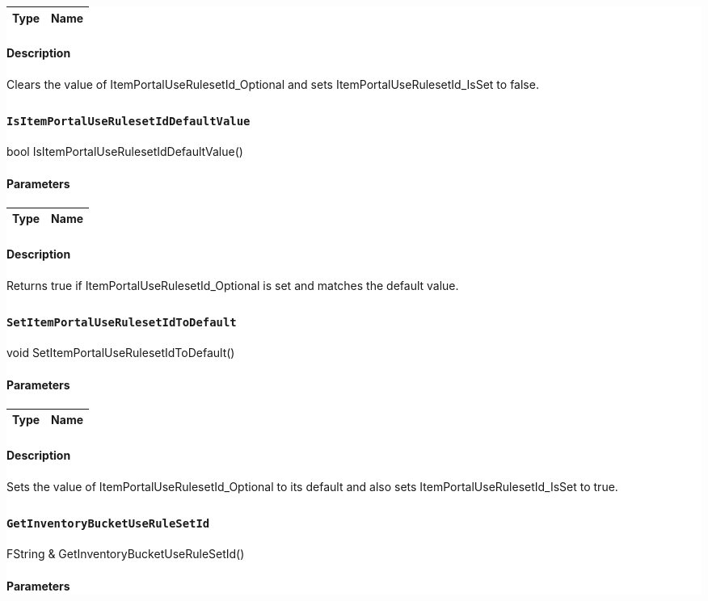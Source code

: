 | Type | Name |
|------|------|

#### Description

Clears the value of ItemPortalUseRulesetId_Optional and sets ItemPortalUseRulesetId_IsSet to false.




### `IsItemPortalUseRulesetIdDefaultValue` <a id="structFRHAPI__Item_1a855c742cd4f2f1dbf1c7de69a353927e"></a>

bool IsItemPortalUseRulesetIdDefaultValue()

#### Parameters

| Type | Name |
|------|------|

#### Description

Returns true if ItemPortalUseRulesetId_Optional is set and matches the default value.




### `SetItemPortalUseRulesetIdToDefault` <a id="structFRHAPI__Item_1a0585c33836f0635d3b4722f7bfbf4f3c"></a>

void SetItemPortalUseRulesetIdToDefault()

#### Parameters

| Type | Name |
|------|------|

#### Description

Sets the value of ItemPortalUseRulesetId_Optional to its default and also sets ItemPortalUseRulesetId_IsSet to true.




### `GetInventoryBucketUseRuleSetId` <a id="structFRHAPI__Item_1adc865be0e57d90f11d3336f90d58e37b"></a>

FString & GetInventoryBucketUseRuleSetId()

#### Parameters

